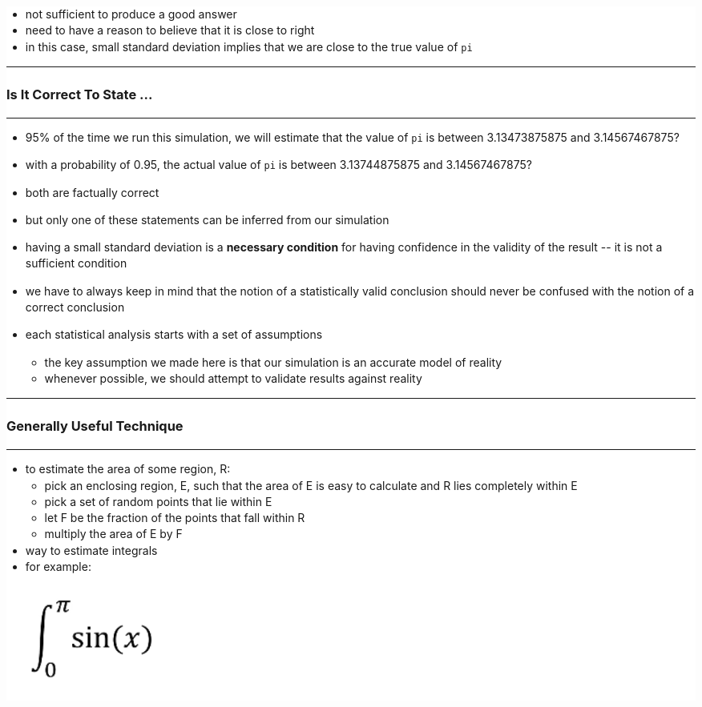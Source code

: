 - not sufficient to produce a good answer
- need to have a reason to believe that it is close to right
- in this case, small standard deviation implies that we are close to the true value of `pi`

---
### Is It Correct To State ...
---

- 95% of the time we run this simulation, we will estimate that the value of `pi` is between 3.13473875875 and 3.14567467875?
- with a probability of 0.95, the actual value of `pi` is between 3.13744875875 and 3.14567467875?
- both are factually correct
- but only one of these statements can be inferred from our simulation

- having a small standard deviation is a **necessary condition** for having confidence in the validity of the result -- it is not a sufficient condition
- we have to always keep in mind that the notion of a statistically valid conclusion should never be confused with the notion of a correct conclusion
- each statistical analysis starts with a set of assumptions
    - the key assumption we made here is that our simulation is an accurate model of reality
    - whenever possible, we should attempt to validate results against reality

---
### Generally Useful Technique
---

- to estimate the area of some region, R:
    - pick an enclosing region, E, such that the area of E is easy to calculate and R lies completely within E
    - pick a set of random points that lie within E
    - let F be the fraction of the points that fall within R
    - multiply the area of E by F
- way to estimate integrals
- for example:

<img src="static/x.integral.png">
